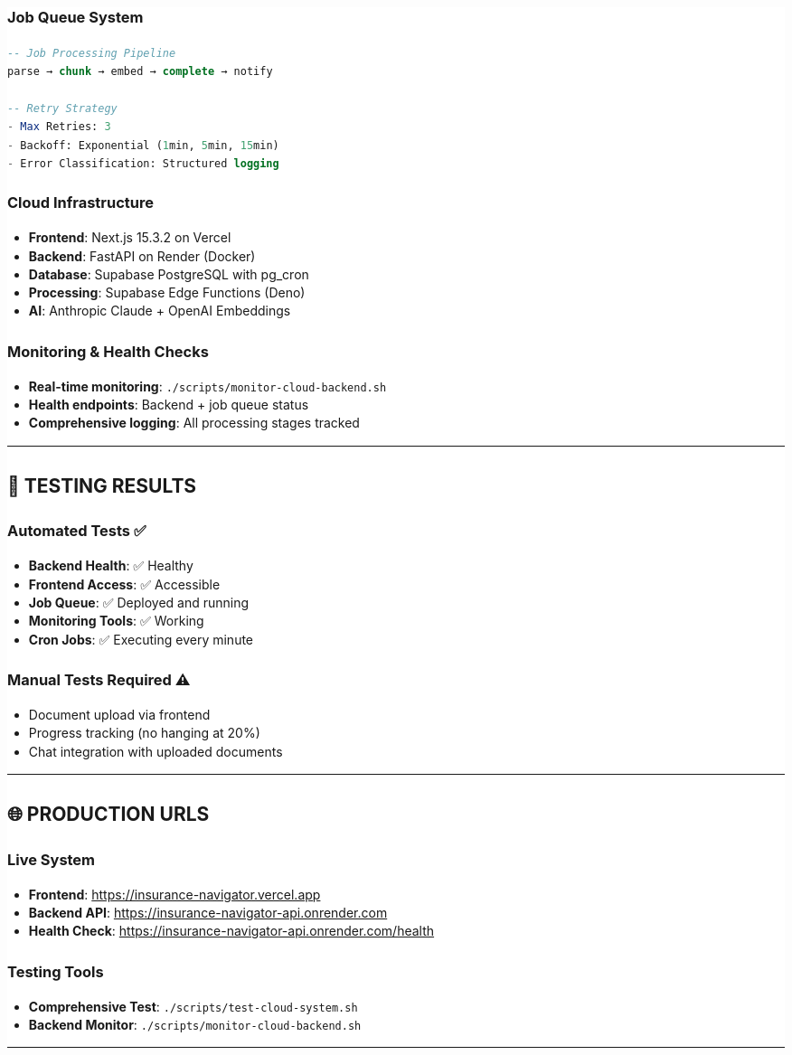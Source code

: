 ### **Job Queue System**
```sql
-- Job Processing Pipeline
parse → chunk → embed → complete → notify

-- Retry Strategy
- Max Retries: 3
- Backoff: Exponential (1min, 5min, 15min)
- Error Classification: Structured logging
```

### **Cloud Infrastructure**
- **Frontend**: Next.js 15.3.2 on Vercel
- **Backend**: FastAPI on Render (Docker)
- **Database**: Supabase PostgreSQL with pg_cron
- **Processing**: Supabase Edge Functions (Deno)
- **AI**: Anthropic Claude + OpenAI Embeddings

### **Monitoring & Health Checks**
- **Real-time monitoring**: `./scripts/monitor-cloud-backend.sh`
- **Health endpoints**: Backend + job queue status
- **Comprehensive logging**: All processing stages tracked

---

## 🧪 **TESTING RESULTS**

### **Automated Tests** ✅
- **Backend Health**: ✅ Healthy
- **Frontend Access**: ✅ Accessible  
- **Job Queue**: ✅ Deployed and running
- **Monitoring Tools**: ✅ Working
- **Cron Jobs**: ✅ Executing every minute

### **Manual Tests Required** ⚠️
- Document upload via frontend
- Progress tracking (no hanging at 20%)
- Chat integration with uploaded documents

---

## 🌐 **PRODUCTION URLS**

### **Live System**
- **Frontend**: https://insurance-navigator.vercel.app
- **Backend API**: https://insurance-navigator-api.onrender.com
- **Health Check**: https://insurance-navigator-api.onrender.com/health

### **Testing Tools**
- **Comprehensive Test**: `./scripts/test-cloud-system.sh`
- **Backend Monitor**: `./scripts/monitor-cloud-backend.sh`

---